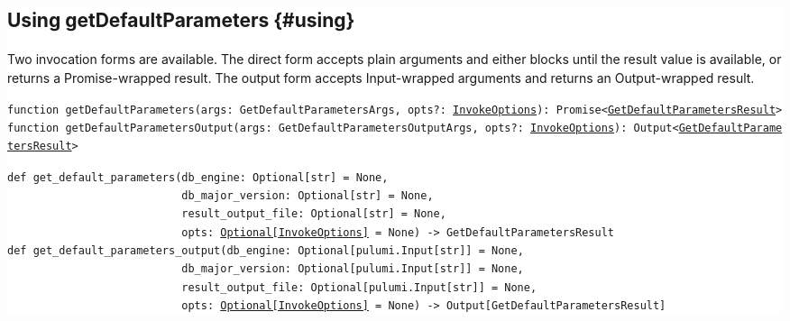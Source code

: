 


## Using getDefaultParameters {#using}

Two invocation forms are available. The direct form accepts plain
arguments and either blocks until the result value is available, or
returns a Promise-wrapped result. The output form accepts
Input-wrapped arguments and returns an Output-wrapped result.

<div>
<pulumi-chooser type="language" options="typescript,python,go,csharp,java,yaml"></pulumi-chooser>
</div>


<div>
<pulumi-choosable type="language" values="javascript,typescript">
<div class="highlight"
><pre class="chroma"><code class="language-typescript" data-lang="typescript"
><span class="k">function </span>getDefaultParameters<span class="p">(</span><span class="nx">args</span><span class="p">:</span> <span class="nx">GetDefaultParametersArgs</span><span class="p">,</span> <span class="nx">opts</span><span class="p">?:</span> <span class="nx"><a href="/docs/reference/pkg/nodejs/pulumi/pulumi/#InvokeOptions">InvokeOptions</a></span><span class="p">): Promise&lt;<span class="nx"><a href="#result">GetDefaultParametersResult</a></span>></span
><span class="k">
function </span>getDefaultParametersOutput<span class="p">(</span><span class="nx">args</span><span class="p">:</span> <span class="nx">GetDefaultParametersOutputArgs</span><span class="p">,</span> <span class="nx">opts</span><span class="p">?:</span> <span class="nx"><a href="/docs/reference/pkg/nodejs/pulumi/pulumi/#InvokeOptions">InvokeOptions</a></span><span class="p">): Output&lt;<span class="nx"><a href="#result">GetDefaultParametersResult</a></span>></span
></code></pre></div>
</pulumi-choosable>
</div>


<div>
<pulumi-choosable type="language" values="python">
<div class="highlight"><pre class="chroma"><code class="language-python" data-lang="python"
><span class="k">def </span>get_default_parameters<span class="p">(</span><span class="nx">db_engine</span><span class="p">:</span> <span class="nx">Optional[str]</span> = None<span class="p">,</span>
                           <span class="nx">db_major_version</span><span class="p">:</span> <span class="nx">Optional[str]</span> = None<span class="p">,</span>
                           <span class="nx">result_output_file</span><span class="p">:</span> <span class="nx">Optional[str]</span> = None<span class="p">,</span>
                           <span class="nx">opts</span><span class="p">:</span> <span class="nx"><a href="/docs/reference/pkg/python/pulumi/#pulumi.InvokeOptions">Optional[InvokeOptions]</a></span> = None<span class="p">) -&gt;</span> <span>GetDefaultParametersResult</span
><span class="k">
def </span>get_default_parameters_output<span class="p">(</span><span class="nx">db_engine</span><span class="p">:</span> <span class="nx">Optional[pulumi.Input[str]]</span> = None<span class="p">,</span>
                           <span class="nx">db_major_version</span><span class="p">:</span> <span class="nx">Optional[pulumi.Input[str]]</span> = None<span class="p">,</span>
                           <span class="nx">result_output_file</span><span class="p">:</span> <span class="nx">Optional[pulumi.Input[str]]</span> = None<span class="p">,</span>
                           <span class="nx">opts</span><span class="p">:</span> <span class="nx"><a href="/docs/reference/pkg/python/pulumi/#pulumi.InvokeOptions">Optional[InvokeOptions]</a></span> = None<span class="p">) -&gt;</span> <span>Output[GetDefaultParametersResult]</span
></code></pre></div>
</pulumi-choosable>
</div>
